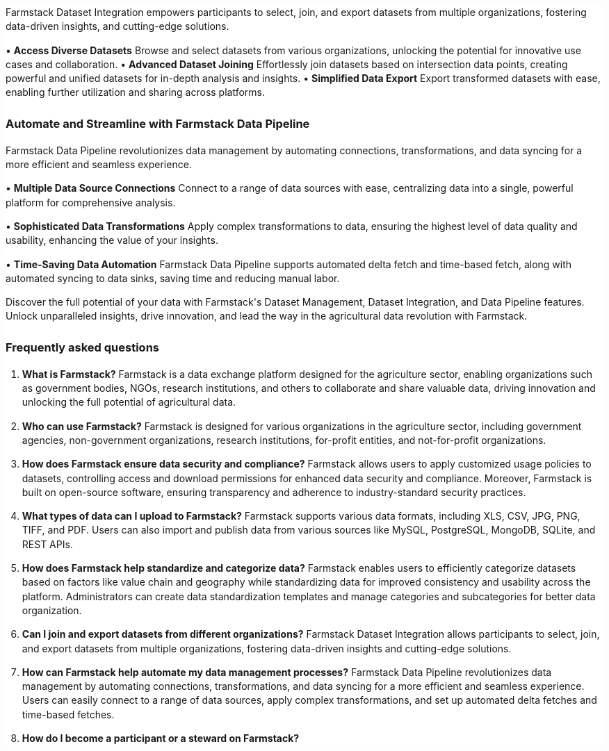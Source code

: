 Farmstack Dataset Integration empowers participants to select, join, and export datasets  from multiple organizations, fostering data-driven insights, and cutting-edge solutions. 

• **Access Diverse Datasets** 
Browse and select datasets from various organizations, unlocking the potential for  innovative use cases and collaboration. 
• **Advanced Dataset Joining** 
Effortlessly join datasets based on intersection data points, creating powerful and  unified datasets for in-depth analysis and insights. 
• **Simplified Data Export** 
Export transformed datasets with ease, enabling further utilization and sharing  across platforms.

### Automate and Streamline with Farmstack Data Pipeline 

Farmstack Data Pipeline revolutionizes data management by automating connections,  transformations, and data syncing for a more efficient and seamless experience. 

• **Multiple Data Source Connections** 
Connect to a range of data sources with ease, centralizing data into a single,  powerful platform for comprehensive analysis. 

• **Sophisticated Data Transformations** 
Apply complex transformations to data, ensuring the highest level of data quality  and usability, enhancing the value of your insights.

• **Time-Saving Data Automation** 
Farmstack Data Pipeline supports automated delta fetch and time-based fetch,  along with automated syncing to data sinks, saving time and reducing manual  labor.

Discover the full potential of your data with Farmstack's Dataset Management, Dataset  Integration, and Data Pipeline features. Unlock unparalleled insights, drive innovation,  and lead the way in the agricultural data revolution with Farmstack.

### Frequently asked questions

1. **What is Farmstack?** 
Farmstack is a data exchange platform designed for the agriculture sector,  enabling organizations such as government bodies, NGOs, research  institutions, and others to collaborate and share valuable data, driving  innovation and unlocking the full potential of agricultural data. 

2. **Who can use Farmstack?** 
Farmstack is designed for various organizations in the agriculture sector,  including government agencies, non-government organizations, research  institutions, for-profit entities, and not-for-profit organizations. 
3. **How does Farmstack ensure data security and compliance?** 
Farmstack allows users to apply customized usage policies to datasets,  controlling access and download permissions for enhanced data security  and compliance. Moreover, Farmstack is built on open-source software,  ensuring transparency and adherence to industry-standard security  practices. 
4. **What types of data can I upload to Farmstack?** 
Farmstack supports various data formats, including XLS, CSV, JPG, PNG,  TIFF, and PDF. Users can also import and publish data from various sources  like MySQL, PostgreSQL, MongoDB, SQLite, and REST APIs.
5. **How does Farmstack help standardize and categorize data?** 
Farmstack enables users to efficiently categorize datasets based on factors  like value chain and geography while standardizing data for improved  consistency and usability across the platform. Administrators can create  data standardization templates and manage categories and subcategories  for better data organization. 
6. **Can I join and export datasets from different organizations?** 
Farmstack Dataset Integration allows participants to select, join, and export  datasets from multiple organizations, fostering data-driven insights and  cutting-edge solutions. 
7. **How can Farmstack help automate my data management processes?** 
Farmstack Data Pipeline revolutionizes data management by automating  connections, transformations, and data syncing for a more efficient and  seamless experience. Users can easily connect to a range of data sources,  apply complex transformations, and set up automated delta fetches and  time-based fetches. 
8. **How do I become a participant or a steward on Farmstack?** 